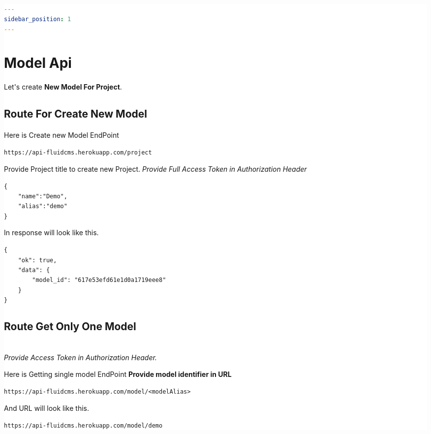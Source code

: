 ```yaml
---
sidebar_position: 1
---
```


# Model Api

Let's create **New Model For Project**.

## Route For Create New Model

Here is Create new Model EndPoint

```shell
https://api-fluidcms.herokuapp.com/project
```

Provide Project title to create new Project.
_Provide Full Access Token in Authorization Header_

```shell
{
    "name":"Demo",
    "alias":"demo"
}

```

In response will look like this.

```shell
{
    "ok": true,
    "data": {
        "model_id": "617e53efd61e1d0a1719eee8"
    }
}
```

## Route Get Only One Model

_<br /> Provide Access Token in Authorization Header._

Here is Getting single model EndPoint **Provide model identifier in URL**

```shell
https://api-fluidcms.herokuapp.com/model/<modelAlias>
```

And URL will look like this.

```shell
https://api-fluidcms.herokuapp.com/model/demo
```
